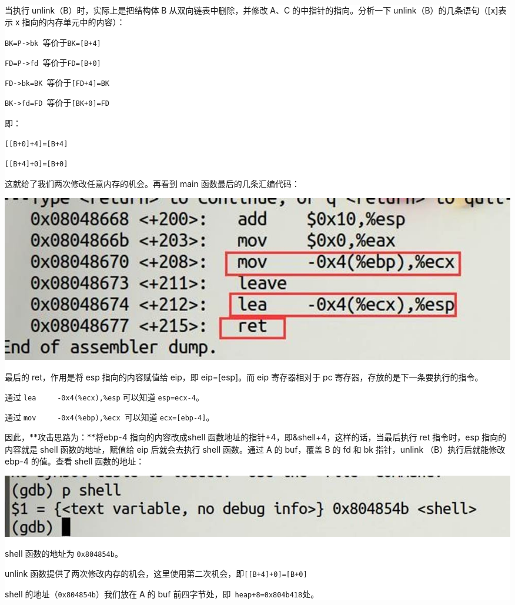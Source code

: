 当执行 unlink（B）时，实际上是把结构体 B 从双向链表中删除，并修改 A、C 的中指针的指向。分析一下 unlink（B）的几条语句（[x]表示 x 指向的内存单元中的内容）：

`BK=P->bk `等价于` BK=[B+4] `

`FD=P->fd `等价于` FD=[B+0] `

`FD->bk=BK `等价于`[FD+4]=BK `

`BK->fd=FD `等价于`[BK+0]=FD`

即：

`[[B+0]+4]=[B+4]`

`[[B+4]+0]=[B+0]`

这就给了我们两次修改任意内存的机会。再看到 main 函数最后的几条汇编代码：

![img](unlinkpwn/clip_image002-16520105012372.jpg)

最后的 ret，作用是将 esp 指向的内容赋值给 eip，即 eip=[esp]。而 eip 寄存器相对于 pc 寄存器，存放的是下一条要执行的指令。



通过 `lea     -0x4(%ecx),%esp` 可以知道 `esp=ecx-4`。

通过 `mov     -0x4(%ebp),%ecx `可以知道 `ecx=[ebp-4]`。

因此，**攻击思路为：**将ebp-4 指向的内容改成shell 函数地址的指针+4，即&shell+4，这样的话，当最后执行 ret 指令时，esp 指向的内容就是 shell 函数的地址，赋值给 eip 后就会去执行 shell 函数。通过 A 的 buf，覆盖 B 的 fd 和 bk 指针，unlink （B）执行后就能修改 ebp-4 的值。查看 shell 函数的地址：

![img](unlinkpwn/clip_image002-16520105278053.jpg) 


shell 函数的地址为 `0x804854b`。

unlink 函数提供了两次修改内存的机会，这里使用第二次机会，即`[[B+4]+0]=[B+0]`

shell 的地址（`0x804854b`）我们放在 A 的 buf 前四字节处，即` heap+8=0x804b418`处。
